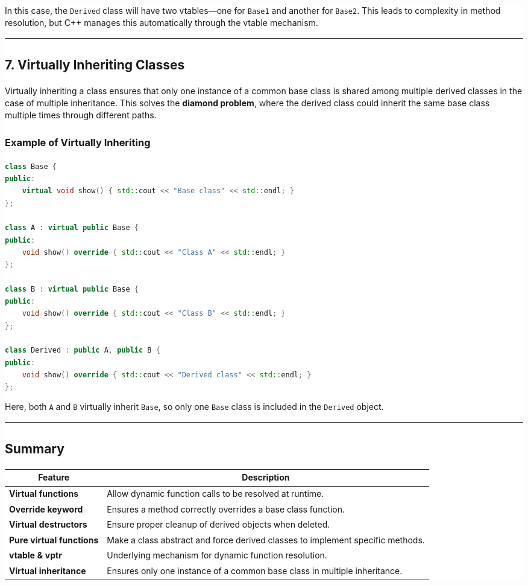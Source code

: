 In this case, the `Derived` class will have two vtables—one for `Base1` and another for `Base2`. This leads to complexity in method resolution, but C++ manages this automatically through the vtable mechanism.

---

## 7. Virtually Inheriting Classes

Virtually inheriting a class ensures that only one instance of a common base class is shared among multiple derived classes in the case of multiple inheritance. This solves the **diamond problem**, where the derived class could inherit the same base class multiple times through different paths.

### Example of Virtually Inheriting
```cpp
class Base {
public:
    virtual void show() { std::cout << "Base class" << std::endl; }
};

class A : virtual public Base {
public:
    void show() override { std::cout << "Class A" << std::endl; }
};

class B : virtual public Base {
public:
    void show() override { std::cout << "Class B" << std::endl; }
};

class Derived : public A, public B {
public:
    void show() override { std::cout << "Derived class" << std::endl; }
};
```

Here, both `A` and `B` virtually inherit `Base`, so only one `Base` class is included in the `Derived` object.

---

## Summary

| Feature                   | Description |
|---------------------------|-------------|
| **Virtual functions**      | Allow dynamic function calls to be resolved at runtime. |
| **Override keyword**       | Ensures a method correctly overrides a base class function. |
| **Virtual destructors**    | Ensure proper cleanup of derived objects when deleted. |
| **Pure virtual functions** | Make a class abstract and force derived classes to implement specific methods. |
| **vtable & vptr**          | Underlying mechanism for dynamic function resolution. |
| **Virtual inheritance**    | Ensures only one instance of a common base class in multiple inheritance. |
